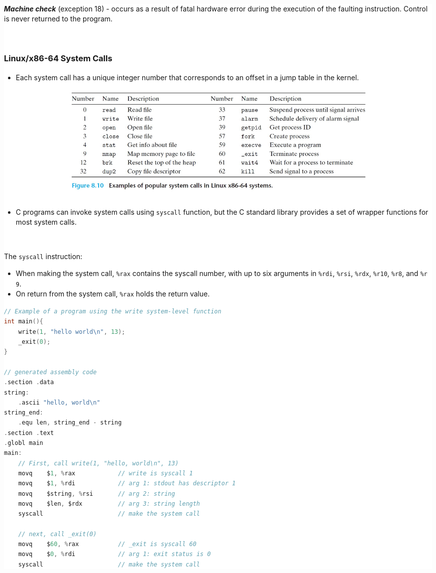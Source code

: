 ***Machine check*** (exception 18) - occurs as a result of fatal hardware error during the execution of the faulting instruction. Control is never returned to the program.

<br>

### Linux/x86-64 System Calls

- Each system call has a unique integer number that corresponds to an offset in a jump table in the kernel.

<img src="./images/8-10-linux-system-calls.jpg" alt="Examples of Linux x86-64 system calls" style="width:600px; margin-left: auto; margin-right: auto; display: block;"/>

<br>

- C programs can invoke system calls using `syscall` function, but the C standard library provides a set of wrapper functions for most system calls.

<br>

The `syscall` instruction:
- When making the system call, `%rax` contains the syscall number, with up to six arguments in `%rdi`, `%rsi`, `%rdx`, `%r10`, `%r8`, and `%r9`.
- On return from the system call, `%rax` holds the return value.

```c
// Example of a program using the write system-level function
int main(){
    write(1, "hello world\n", 13);
    _exit(0);
}

// generated assembly code
.section .data
string:
    .ascii "hello, world\n"
string_end:
    .equ len, string_end - string
.section .text
.globl main
main:
    // First, call write(1, "hello, world\n", 13)
    movq    $1, %rax            // write is syscall 1
    movq    $1, %rdi            // arg 1: stdout has descriptor 1
    movq    $string, %rsi       // arg 2: string
    movq    $len, $rdx          // arg 3: string length
    syscall                     // make the system call

    // next, call _exit(0)
    movq    $60, %rax           // _exit is syscall 60
    movq    $0, %rdi            // arg 1: exit status is 0
    syscall                     // make the system call
```